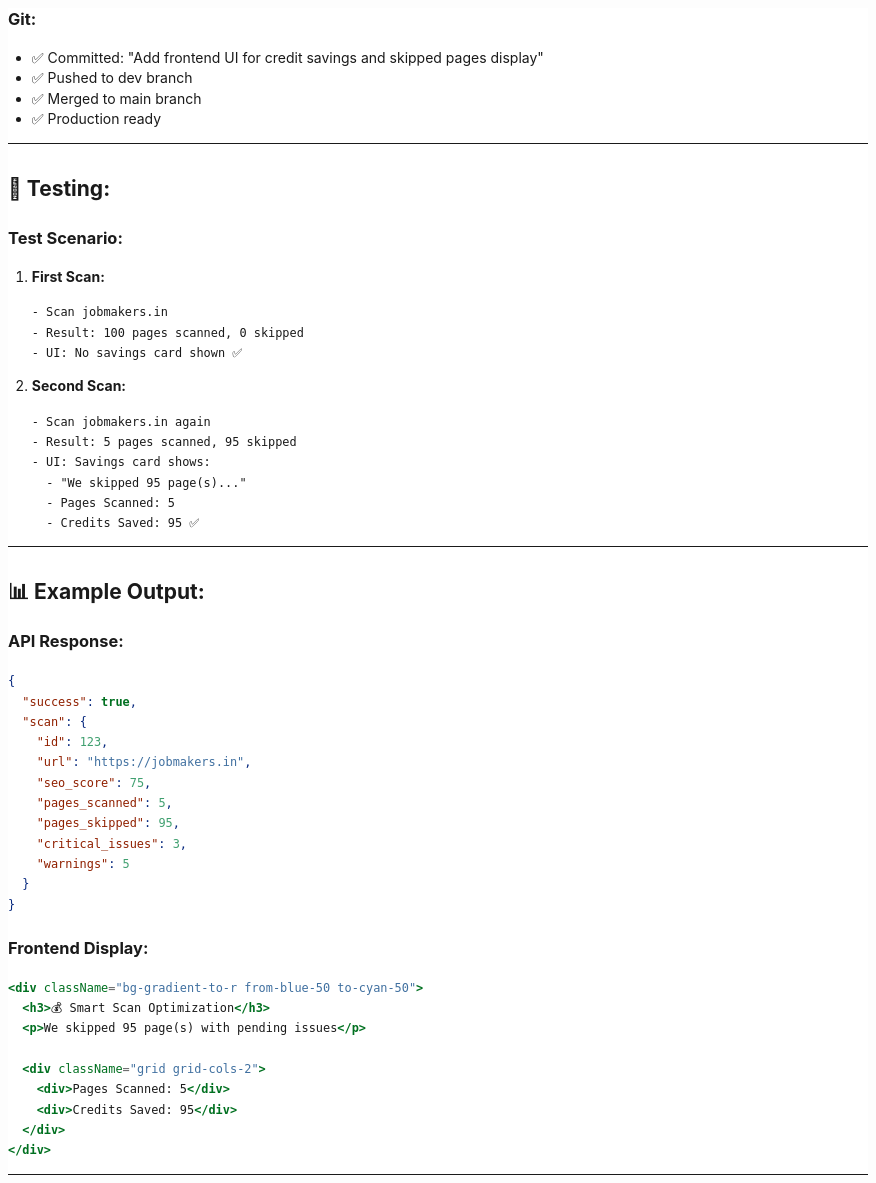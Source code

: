 ### **Git:**
- ✅ Committed: "Add frontend UI for credit savings and skipped pages display"
- ✅ Pushed to dev branch
- ✅ Merged to main branch
- ✅ Production ready

---

## 🧪 **Testing:**

### **Test Scenario:**

1. **First Scan:**
   ```
   - Scan jobmakers.in
   - Result: 100 pages scanned, 0 skipped
   - UI: No savings card shown ✅
   ```

2. **Second Scan:**
   ```
   - Scan jobmakers.in again
   - Result: 5 pages scanned, 95 skipped
   - UI: Savings card shows:
     - "We skipped 95 page(s)..."
     - Pages Scanned: 5
     - Credits Saved: 95 ✅
   ```

---

## 📊 **Example Output:**

### **API Response:**
```json
{
  "success": true,
  "scan": {
    "id": 123,
    "url": "https://jobmakers.in",
    "seo_score": 75,
    "pages_scanned": 5,
    "pages_skipped": 95,
    "critical_issues": 3,
    "warnings": 5
  }
}
```

### **Frontend Display:**
```jsx
<div className="bg-gradient-to-r from-blue-50 to-cyan-50">
  <h3>💰 Smart Scan Optimization</h3>
  <p>We skipped 95 page(s) with pending issues</p>
  
  <div className="grid grid-cols-2">
    <div>Pages Scanned: 5</div>
    <div>Credits Saved: 95</div>
  </div>
</div>
```

---